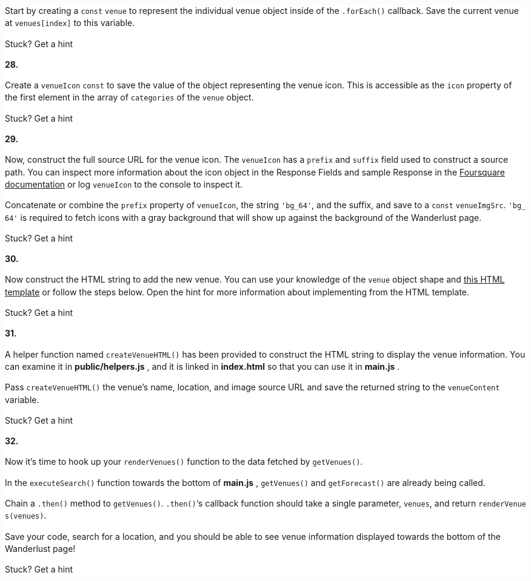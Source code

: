 Start by creating a `const` `venue` to represent the individual venue object inside of the `.forEach()` callback. Save the current venue at `venues[index]` to this variable.

Stuck? Get a hint

**28.**

Create a `venueIcon` `const` to save the value of the object representing the venue icon. This is accessible as the `icon` property of the first element in the array of `categories` of the `venue` object.

Stuck? Get a hint

**29.**

Now, construct the full source URL for the venue icon. The `venueIcon` has a `prefix` and `suffix` field used to construct a source path. You can inspect more information about the icon object in the Response Fields and sample Response in the [Foursquare documentation](https://developer.foursquare.com/docs/api/venues/categories) or log `venueIcon` to the console to inspect it.

Concatenate or combine the `prefix` property of `venueIcon`, the string `'bg_64'`, and the suffix, and save to a `const` `venueImgSrc`. `'bg_64'` is required to fetch icons with a gray background that will show up against the background of the Wanderlust page.

Stuck? Get a hint

**30.**

Now construct the HTML string to add the new venue. You can use your knowledge of the `venue` object shape and [this HTML template](https://content.codecademy.com/courses/intermediate-javascript-requests/wanderlust/wanderlust%20templates/venueHTMLTemplate.txt) or follow the steps below. Open the hint for more information about implementing from the HTML template.

Stuck? Get a hint

**31.**

A helper function named `createVenueHTML()` has been provided to construct the HTML string to display the venue information. You can examine it in  **public/helpers.js** , and it is linked in **index.html** so that you can use it in  **main.js** .

Pass `createVenueHTML()` the venue’s name, location, and image source URL and save the returned string to the `venueContent` variable.

Stuck? Get a hint

**32.**

Now it’s time to hook up your `renderVenues()` function to the data fetched by `getVenues()`.

In the `executeSearch()` function towards the bottom of  **main.js** , `getVenues()` and `getForecast()` are already being called.

Chain a `.then()` method to `getVenues()`. `.then()`‘s callback function should take a single parameter, `venues`, and return `renderVenues(venues)`.

Save your code, search for a location, and you should be able to see venue information displayed towards the bottom of the Wanderlust page!

Stuck? Get a hint
